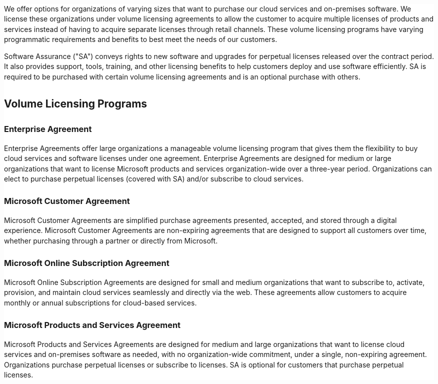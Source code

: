 We offer options for organizations of varying sizes that want to purchase our cloud services and on-premises software. We license these organizations
under volume licensing agreements to allow the customer to acquire multiple licenses of products and services instead of having to acquire separate
licenses through retail channels. These volume licensing programs have varying programmatic requirements and benefits to best meet the needs of our
customers.

Software Assurance ("SA") conveys rights to new software and upgrades for perpetual licenses released over the contract period. It also provides
support, tools, training, and other licensing benefits to help customers deploy and use software efficiently. SA is required to be purchased with certain
volume licensing agreements and is an optional purchase with others.


## Volume Licensing Programs


### Enterprise Agreement

Enterprise Agreements offer large organizations a manageable volume licensing program that gives them the flexibility to buy cloud services and
software licenses under one agreement. Enterprise Agreements are designed for medium or large organizations that want to license Microsoft products
and services organization-wide over a three-year period. Organizations can elect to purchase perpetual licenses (covered with SA) and/or subscribe to
cloud services.


### Microsoft Customer Agreement

Microsoft Customer Agreements are simplified purchase agreements presented, accepted, and stored through a digital experience. Microsoft Customer
Agreements are non-expiring agreements that are designed to support all customers over time, whether purchasing through a partner or directly from
Microsoft.


### Microsoft Online Subscription Agreement

Microsoft Online Subscription Agreements are designed for small and medium organizations that want to subscribe to, activate, provision, and maintain
cloud services seamlessly and directly via the web. These agreements allow customers to acquire monthly or annual subscriptions for cloud-based
services.


### Microsoft Products and Services Agreement

Microsoft Products and Services Agreements are designed for medium and large organizations that want to license cloud services and on-premises
software as needed, with no organization-wide commitment, under a single, non-expiring agreement. Organizations purchase perpetual licenses or
subscribe to licenses. SA is optional for customers that purchase perpetual licenses.
